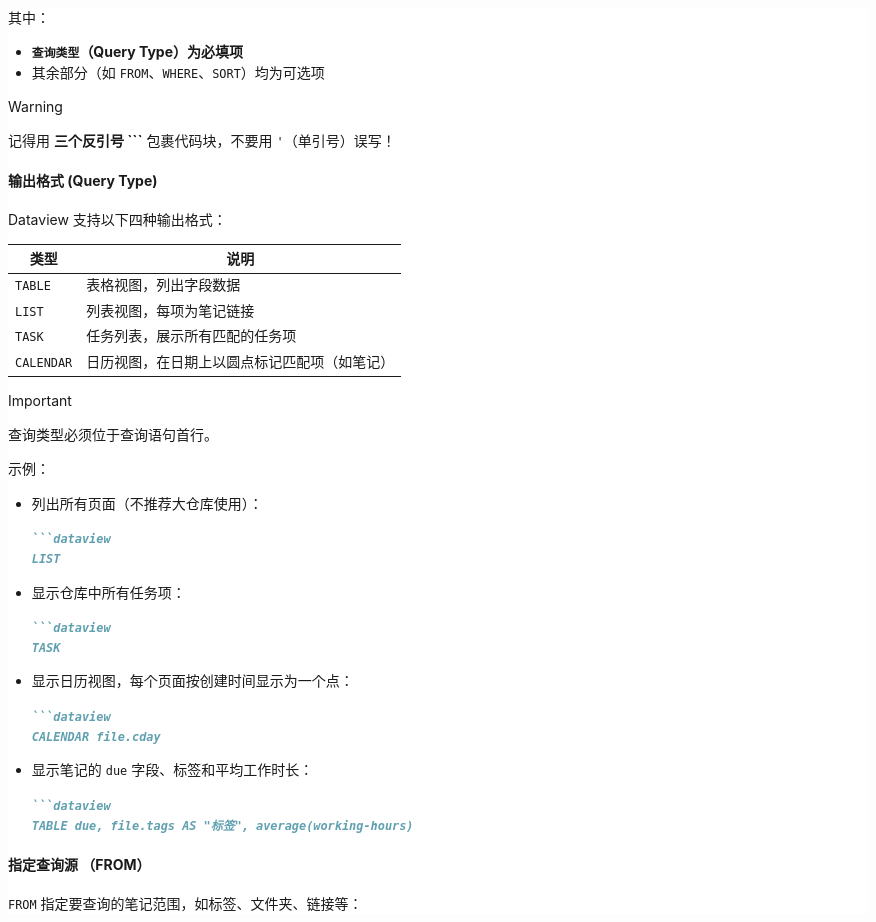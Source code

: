 其中：

- **`查询类型`（Query Type）为必填项**
- 其余部分（如 `FROM`、`WHERE`、`SORT`）均为可选项

> [!warning]
> 记得用 **三个反引号 ```** 包裹代码块，不要用 `'`（单引号）误写！

#### 输出格式 (Query Type)

Dataview 支持以下四种输出格式：

| 类型         | 说明                     |
| ---------- | ---------------------- |
| `TABLE`    | 表格视图，列出字段数据            |
| `LIST`     | 列表视图，每项为笔记链接           |
| `TASK`     | 任务列表，展示所有匹配的任务项        |
| `CALENDAR` | 日历视图，在日期上以圆点标记匹配项（如笔记） |

> [!important]
> 查询类型必须位于查询语句首行。

示例：

- 列出所有页面（不推荐大仓库使用）：

	```markdown
	```dataview
	LIST
	```

- 显示仓库中所有任务项：

	```markdown
	```dataview
	TASK
	```

- 显示日历视图，每个页面按创建时间显示为一个点：

	```markdown
	```dataview
	CALENDAR file.cday
	```

- 显示笔记的 `due` 字段、标签和平均工作时长：

	```markdown
	```dataview
	TABLE due, file.tags AS "标签", average(working-hours)
	```

#### 指定查询源 （FROM）

`FROM` 指定要查询的笔记范围，如标签、文件夹、链接等：
